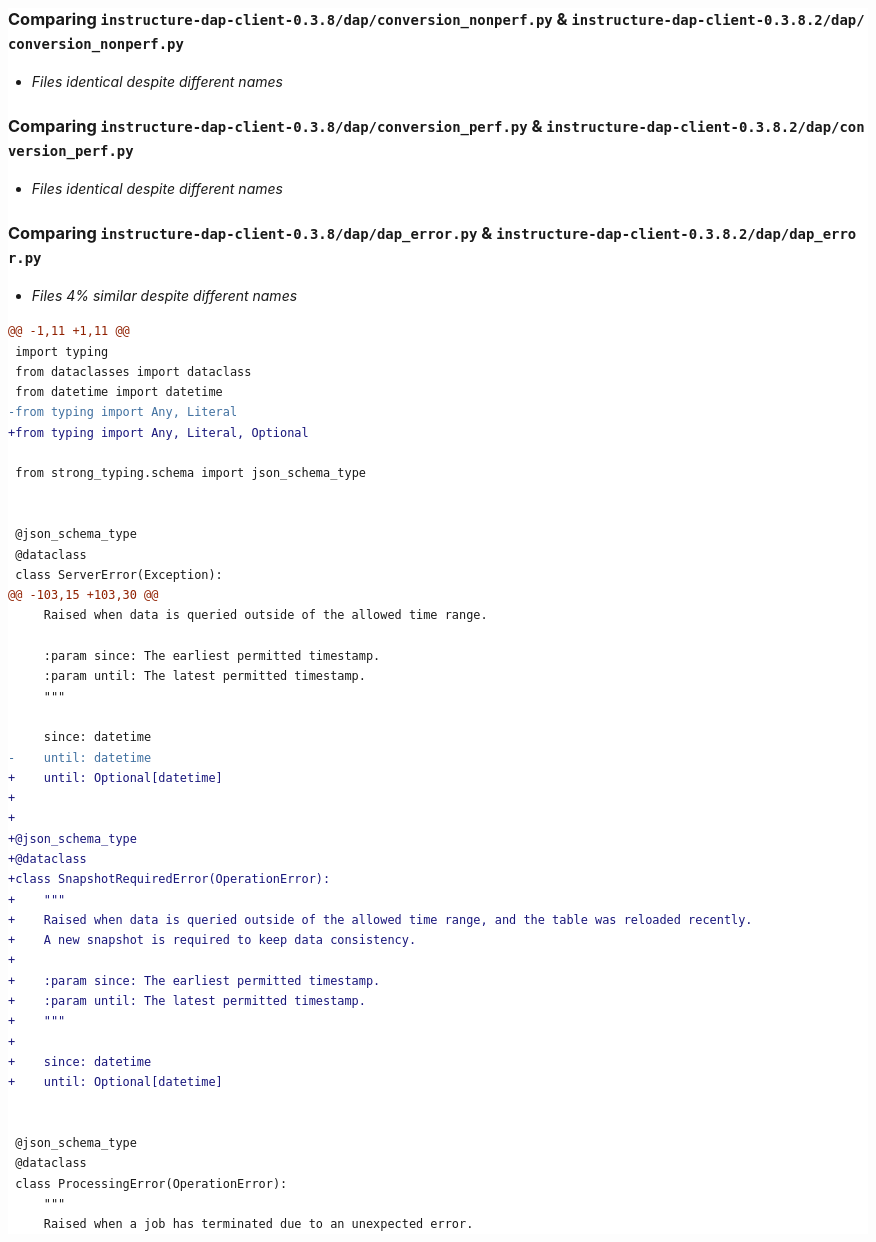### Comparing `instructure-dap-client-0.3.8/dap/conversion_nonperf.py` & `instructure-dap-client-0.3.8.2/dap/conversion_nonperf.py`

 * *Files identical despite different names*

### Comparing `instructure-dap-client-0.3.8/dap/conversion_perf.py` & `instructure-dap-client-0.3.8.2/dap/conversion_perf.py`

 * *Files identical despite different names*

### Comparing `instructure-dap-client-0.3.8/dap/dap_error.py` & `instructure-dap-client-0.3.8.2/dap/dap_error.py`

 * *Files 4% similar despite different names*

```diff
@@ -1,11 +1,11 @@
 import typing
 from dataclasses import dataclass
 from datetime import datetime
-from typing import Any, Literal
+from typing import Any, Literal, Optional
 
 from strong_typing.schema import json_schema_type
 
 
 @json_schema_type
 @dataclass
 class ServerError(Exception):
@@ -103,15 +103,30 @@
     Raised when data is queried outside of the allowed time range.
 
     :param since: The earliest permitted timestamp.
     :param until: The latest permitted timestamp.
     """
 
     since: datetime
-    until: datetime
+    until: Optional[datetime]
+
+
+@json_schema_type
+@dataclass
+class SnapshotRequiredError(OperationError):
+    """
+    Raised when data is queried outside of the allowed time range, and the table was reloaded recently.
+    A new snapshot is required to keep data consistency.
+
+    :param since: The earliest permitted timestamp.
+    :param until: The latest permitted timestamp.
+    """
+
+    since: datetime
+    until: Optional[datetime]
 
 
 @json_schema_type
 @dataclass
 class ProcessingError(OperationError):
     """
     Raised when a job has terminated due to an unexpected error.
```
